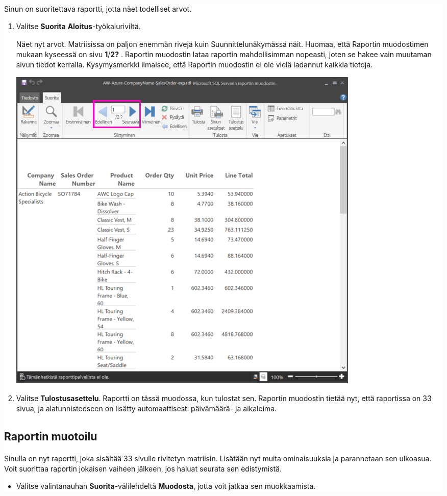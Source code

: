 Sinun on suoritettava raportti, jotta näet todelliset arvot.

1. Valitse **Suorita** **Aloitus**-työkaluriviltä.

   Näet nyt arvot. Matriisissa on paljon enemmän rivejä kuin Suunnittelunäkymässä näit. Huomaa, että Raportin muodostimen mukaan kyseessä on sivu **1**/**2?** . Raportin muodostin lataa raportin mahdollisimman nopeasti, joten se hakee vain muutaman sivun tiedot kerralla. Kysymysmerkki ilmaisee, että Raportin muodostin ei ole vielä ladannut kaikkia tietoja.

   ![Raportin suorittaminen](media/paginated-reports-quickstart-aw/power-bi-paginated-run-report.png)

2. Valitse **Tulostusasettelu**. Raportti on tässä muodossa, kun tulostat sen. Raportin muodostin tietää nyt, että raportissa on 33 sivua, ja alatunnisteeseen on lisätty automaattisesti päivämäärä- ja aikaleima.

## <a name="format-the-report"></a>Raportin muotoilu

Sinulla on nyt raportti, joka sisältää 33 sivulle rivitetyn matriisin. Lisätään nyt muita ominaisuuksia ja parannetaan sen ulkoasua. Voit suorittaa raportin jokaisen vaiheen jälkeen, jos haluat seurata sen edistymistä.

- Valitse valintanauhan **Suorita**-välilehdeltä **Muodosta**, jotta voit jatkaa sen muokkaamista.  
